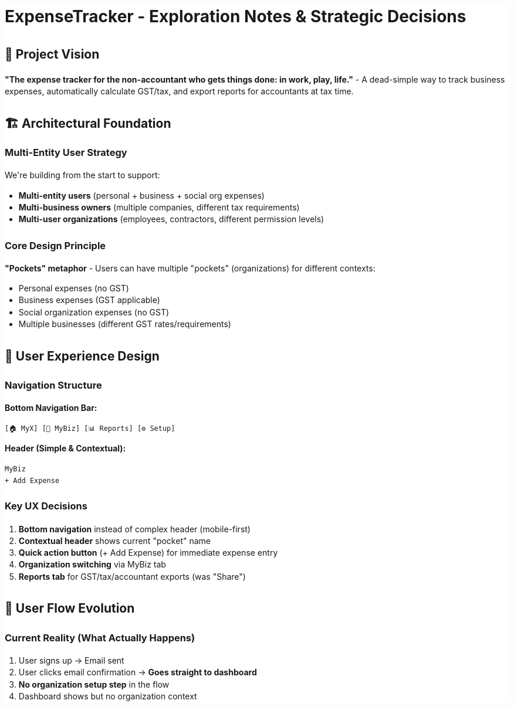 # ExpenseTracker - Exploration Notes & Strategic Decisions

## 🎯 **Project Vision**
**"The expense tracker for the non-accountant who gets things done: in work, play, life."** - A dead-simple way to track business expenses, automatically calculate GST/tax, and export reports for accountants at tax time.

## 🏗️ **Architectural Foundation**

### **Multi-Entity User Strategy**
We're building from the start to support:
- **Multi-entity users** (personal + business + social org expenses)
- **Multi-business owners** (multiple companies, different tax requirements)
- **Multi-user organizations** (employees, contractors, different permission levels)

### **Core Design Principle**
**"Pockets" metaphor** - Users can have multiple "pockets" (organizations) for different contexts:
- Personal expenses (no GST)
- Business expenses (GST applicable)
- Social organization expenses (no GST)
- Multiple businesses (different GST rates/requirements)

## 📱 **User Experience Design**

### **Navigation Structure**
**Bottom Navigation Bar:**
```
[🏠 MyX] [💼 MyBiz] [📊 Reports] [⚙️ Setup]
```

**Header (Simple & Contextual):**
```
MyBiz
+ Add Expense
```

### **Key UX Decisions**
1. **Bottom navigation** instead of complex header (mobile-first)
2. **Contextual header** shows current "pocket" name
3. **Quick action button** (+ Add Expense) for immediate expense entry
4. **Organization switching** via MyBiz tab
5. **Reports tab** for GST/tax/accountant exports (was "Share")

## 🔄 **User Flow Evolution**

### **Current Reality (What Actually Happens)**
1. User signs up → Email sent
2. User clicks email confirmation → **Goes straight to dashboard**
3. **No organization setup step** in the flow
4. Dashboard shows but no organization context
